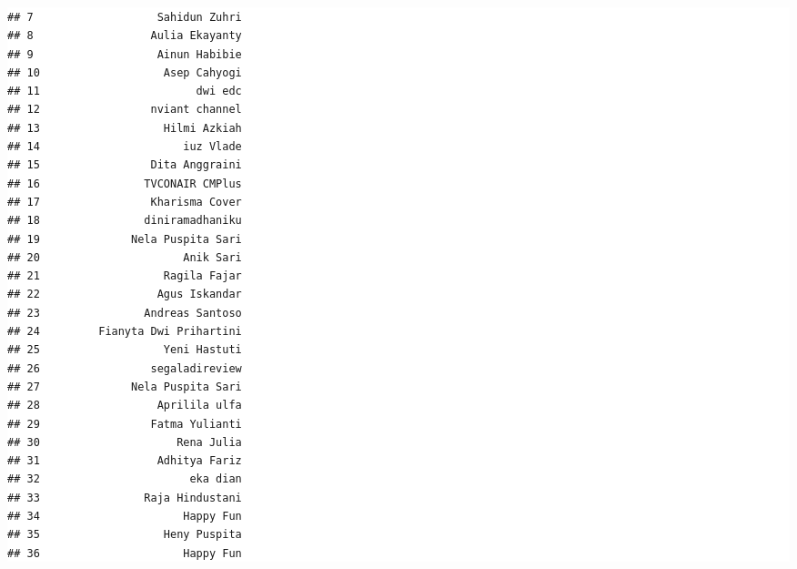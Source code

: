     ## 7                   Sahidun Zuhri
    ## 8                  Aulia Ekayanty
    ## 9                   Ainun Habibie
    ## 10                   Asep Cahyogi
    ## 11                        dwi edc
    ## 12                 nviant channel
    ## 13                   Hilmi Azkiah
    ## 14                      iuz Vlade
    ## 15                 Dita Anggraini
    ## 16                TVCONAIR CMPlus
    ## 17                 Kharisma Cover
    ## 18                diniramadhaniku
    ## 19              Nela Puspita Sari
    ## 20                      Anik Sari
    ## 21                   Ragila Fajar
    ## 22                  Agus Iskandar
    ## 23                Andreas Santoso
    ## 24         Fianyta Dwi Prihartini
    ## 25                   Yeni Hastuti
    ## 26                 segaladireview
    ## 27              Nela Puspita Sari
    ## 28                  Aprilila ulfa
    ## 29                 Fatma Yulianti
    ## 30                     Rena Julia
    ## 31                  Adhitya Fariz
    ## 32                       eka dian
    ## 33                Raja Hindustani
    ## 34                      Happy Fun
    ## 35                   Heny Puspita
    ## 36                      Happy Fun